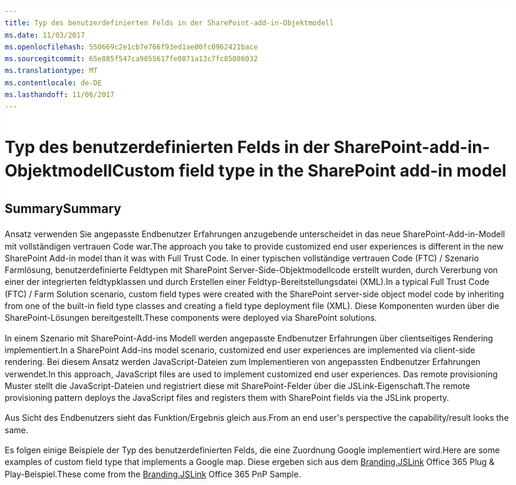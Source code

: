 ```yaml
---
title: Typ des benutzerdefinierten Felds in der SharePoint-add-in-Objektmodell
ms.date: 11/03/2017
ms.openlocfilehash: 550669c2e1cb7e766f93ed1ae00fc0962421bace
ms.sourcegitcommit: 65e885f547ca9055617fe0871a13c7fc85086032
ms.translationtype: MT
ms.contentlocale: de-DE
ms.lasthandoff: 11/06/2017
---
```

<a name="custom-field-type-in-the-sharepoint-add-in-model"></a><span data-ttu-id="e9070-102">Typ des benutzerdefinierten Felds in der SharePoint-add-in-Objektmodell</span><span class="sxs-lookup"><span data-stu-id="e9070-102">Custom field type in the SharePoint add-in model</span></span>
================================================

<a name="summary"></a><span data-ttu-id="e9070-103">Summary</span><span class="sxs-lookup"><span data-stu-id="e9070-103">Summary</span></span>
-------

<span data-ttu-id="e9070-104">Ansatz verwenden Sie angepasste Endbenutzer Erfahrungen anzugebende unterscheidet in das neue SharePoint-Add-in-Modell mit vollständigen vertrauen Code war.</span><span class="sxs-lookup"><span data-stu-id="e9070-104">The approach you take to provide customized end user experiences is different in the new SharePoint Add-in model than it was with Full Trust Code.</span></span> <span data-ttu-id="e9070-105">In einer typischen vollständige vertrauen Code (FTC) / Szenario Farmlösung, benutzerdefinierte Feldtypen mit SharePoint Server-Side-Objektmodellcode erstellt wurden, durch Vererbung von einer der integrierten feldtypklassen und durch Erstellen einer Feldtyp-Bereitstellungsdatei (XML).</span><span class="sxs-lookup"><span data-stu-id="e9070-105">In a typical Full Trust Code (FTC) / Farm Solution scenario, custom field types were created with the SharePoint server-side object model code by inheriting from one of the built-in field type classes and creating a field type deployment file (XML).</span></span> <span data-ttu-id="e9070-106">Diese Komponenten wurden über die SharePoint-Lösungen bereitgestellt.</span><span class="sxs-lookup"><span data-stu-id="e9070-106">These components were deployed via SharePoint solutions.</span></span> 

<span data-ttu-id="e9070-107">In einem Szenario mit SharePoint-Add-ins Modell werden angepasste Endbenutzer Erfahrungen über clientseitiges Rendering implementiert.</span><span class="sxs-lookup"><span data-stu-id="e9070-107">In a SharePoint Add-ins model scenario, customized end user experiences are implemented via client-side rendering.</span></span> <span data-ttu-id="e9070-108">Bei diesem Ansatz werden JavaScript-Dateien zum Implementieren von angepassten Endbenutzer Erfahrungen verwendet.</span><span class="sxs-lookup"><span data-stu-id="e9070-108">In this approach, JavaScript files are used to implement customized end user experiences.</span></span> <span data-ttu-id="e9070-109">Das remote provisioning Muster stellt die JavaScript-Dateien und registriert diese mit SharePoint-Felder über die JSLink-Eigenschaft.</span><span class="sxs-lookup"><span data-stu-id="e9070-109">The remote provisioning pattern deploys the JavaScript files and registers them with SharePoint fields via the JSLink property.</span></span>

<span data-ttu-id="e9070-110">Aus Sicht des Endbenutzers sieht das Funktion/Ergebnis gleich aus.</span><span class="sxs-lookup"><span data-stu-id="e9070-110">From an end user's perspective the capability/result looks the same.</span></span>

<span data-ttu-id="e9070-111">Es folgen einige Beispiele der Typ des benutzerdefinierten Felds, die eine Zuordnung Google implementiert wird.</span><span class="sxs-lookup"><span data-stu-id="e9070-111">Here are some examples of custom field type that implements a Google map.</span></span> <span data-ttu-id="e9070-112">Diese ergeben sich aus dem [Branding.JSLink](https://github.com/SharePoint/PnP/tree/master/Samples/Branding.JSLink) Office 365 Plug & Play-Beispiel.</span><span class="sxs-lookup"><span data-stu-id="e9070-112">These come from the [Branding.JSLink](https://github.com/SharePoint/PnP/tree/master/Samples/Branding.JSLink) Office 365 PnP Sample.</span></span>
